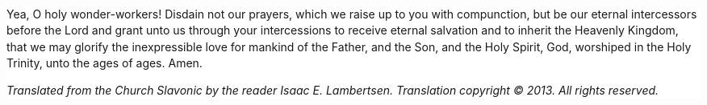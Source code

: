 Yea, O holy wonder-workers! Disdain not our prayers, which we raise up to you with compunction, but be our eternal intercessors before the Lord and grant unto us through your intercessions to receive eternal salvation and to inherit the Heavenly Kingdom, that we may glorify the inexpressible love for mankind of the Father, and the Son, and the Holy Spirit, God, worshiped in the Holy Trinity, unto the ages of ages. Amen.

*Translated from the Church Slavonic by the reader Isaac E. Lambertsen. Translation copyright © 2013. All rights reserved.*

